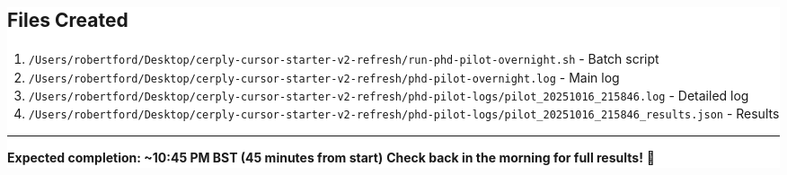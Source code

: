 
## **Files Created**

1. `/Users/robertford/Desktop/cerply-cursor-starter-v2-refresh/run-phd-pilot-overnight.sh` - Batch script
2. `/Users/robertford/Desktop/cerply-cursor-starter-v2-refresh/phd-pilot-overnight.log` - Main log
3. `/Users/robertford/Desktop/cerply-cursor-starter-v2-refresh/phd-pilot-logs/pilot_20251016_215846.log` - Detailed log
4. `/Users/robertford/Desktop/cerply-cursor-starter-v2-refresh/phd-pilot-logs/pilot_20251016_215846_results.json` - Results

---

**Expected completion: ~10:45 PM BST (45 minutes from start)**
**Check back in the morning for full results!** 🌙

